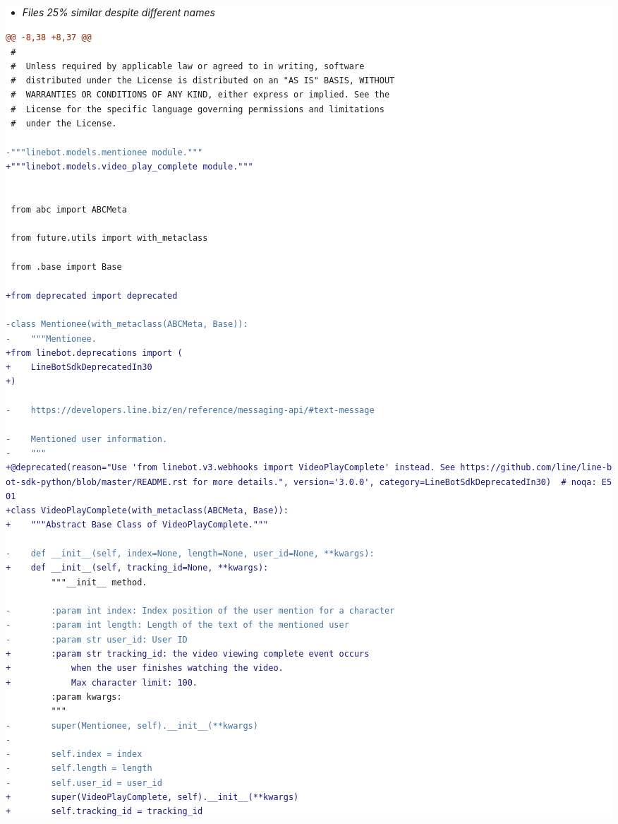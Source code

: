  * *Files 25% similar despite different names*

```diff
@@ -8,38 +8,37 @@
 #
 #  Unless required by applicable law or agreed to in writing, software
 #  distributed under the License is distributed on an "AS IS" BASIS, WITHOUT
 #  WARRANTIES OR CONDITIONS OF ANY KIND, either express or implied. See the
 #  License for the specific language governing permissions and limitations
 #  under the License.
 
-"""linebot.models.mentionee module."""
+"""linebot.models.video_play_complete module."""
 
 
 from abc import ABCMeta
 
 from future.utils import with_metaclass
 
 from .base import Base
 
+from deprecated import deprecated
 
-class Mentionee(with_metaclass(ABCMeta, Base)):
-    """Mentionee.
+from linebot.deprecations import (
+    LineBotSdkDeprecatedIn30
+)
 
-    https://developers.line.biz/en/reference/messaging-api/#text-message
 
-    Mentioned user information.
-    """
+@deprecated(reason="Use 'from linebot.v3.webhooks import VideoPlayComplete' instead. See https://github.com/line/line-bot-sdk-python/blob/master/README.rst for more details.", version='3.0.0', category=LineBotSdkDeprecatedIn30)  # noqa: E501
+class VideoPlayComplete(with_metaclass(ABCMeta, Base)):
+    """Abstract Base Class of VideoPlayComplete."""
 
-    def __init__(self, index=None, length=None, user_id=None, **kwargs):
+    def __init__(self, tracking_id=None, **kwargs):
         """__init__ method.
 
-        :param int index: Index position of the user mention for a character
-        :param int length: Length of the text of the mentioned user
-        :param str user_id: User ID
+        :param str tracking_id: the video viewing complete event occurs
+            when the user finishes watching the video.
+            Max character limit: 100.
         :param kwargs:
         """
-        super(Mentionee, self).__init__(**kwargs)
-
-        self.index = index
-        self.length = length
-        self.user_id = user_id
+        super(VideoPlayComplete, self).__init__(**kwargs)
+        self.tracking_id = tracking_id
```
